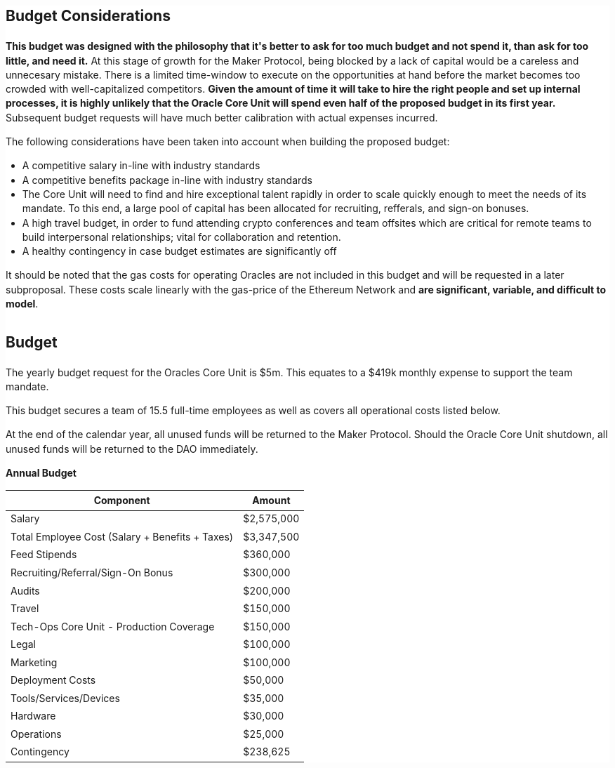 ## Budget Considerations

**This budget was designed with the philosophy that it's better to ask for too much budget and not spend it, than ask for too little, and need it.** At this stage of growth for the Maker Protocol, being blocked by a lack of capital would be a careless and unnecesary mistake. There is a limited time-window to execute on the opportunities at hand before the market becomes too crowded with well-capitalized competitors. **Given the amount of time it will take to hire the right people and set up internal processes, it is highly unlikely that the Oracle Core Unit will spend even half of the proposed budget in its first year.** Subsequent budget requests will have much better calibration with actual expenses incurred.

The following considerations have been taken into account when building the proposed budget:

* A competitive salary in-line with industry standards
* A competitive benefits package in-line with industry standards
* The Core Unit will need to find and hire exceptional talent rapidly in order to scale quickly enough to meet the needs of its mandate. To this end, a large pool of capital has been allocated for recruiting, refferals, and sign-on bonuses.
* A high travel budget, in order to fund attending crypto conferences and team offsites which are critical for remote teams to build interpersonal relationships; vital for collaboration and retention.
* A healthy contingency in case budget estimates are significantly off

It should be noted that the gas costs for operating Oracles are not included in this budget and will be requested in a later subproposal. These costs scale linearly with the gas-price of the Ethereum Network and **are significant, variable, and difficult to model**.

## Budget

The yearly budget request for the Oracles Core Unit is $5m. This equates to a $419k monthly expense to support the team mandate.

This budget secures a team of 15.5 full-time employees as well as covers all operational costs listed below.

At the end of the calendar year, all unused funds will be returned to the Maker Protocol. Should the Oracle Core Unit shutdown, all unused funds will be returned to the DAO immediately.

**Annual Budget**

| Component  | Amount     |
| ---------- | ---------- |
| Salary     | $2,575,000 |
| Total Employee Cost (Salary + Benefits + Taxes) | $3,347,500|
| Feed Stipends | $360,000|
| Recruiting/Referral/Sign-On Bonus | $300,000 |
| Audits     | $200,000   |
| Travel     | $150,000   |
| Tech-Ops Core Unit - Production Coverage | $150,000 |
| Legal      | $100,000   |
| Marketing  | $100,000   |
| Deployment Costs | $50,000 |
| Tools/Services/Devices | $35,000|
| Hardware   | $30,000    |
| Operations | $25,000    |
| Contingency| $238,625   |